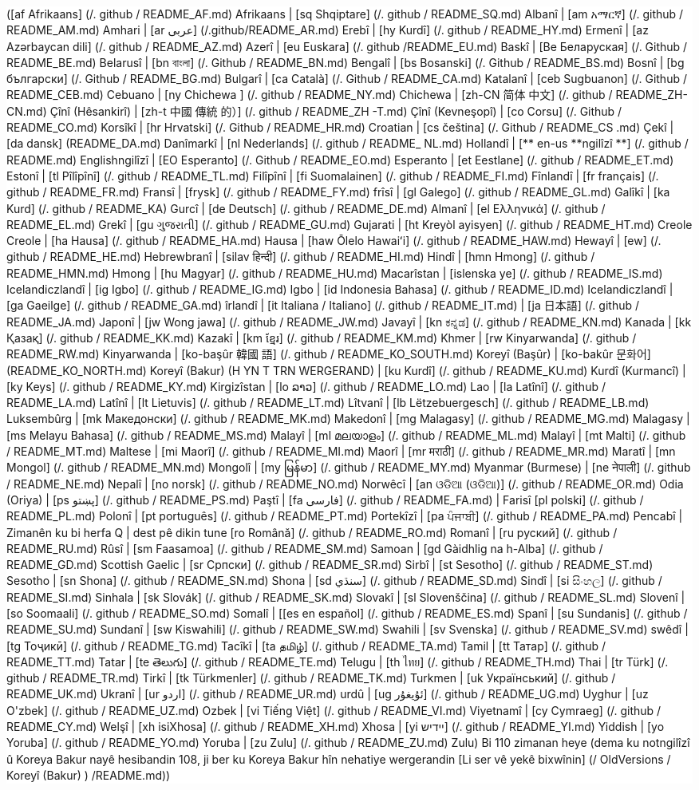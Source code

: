 ([af Afrikaans] (/. github / README_AF.md) Afrikaans | [sq Shqiptare] (/. github / README_SQ.md) Albanî | [am አማርኛ] (/. github / README_AM.md) Amhari | [ar عربى] (/.github/README_AR.md) Erebî | [hy Kurdî] (/. github / README_HY.md) Ermenî | [az Azərbaycan dili] (/. github / README_AZ.md) Azerî | [eu Euskara] (/. github /README_EU.md) Baskî | [Be Беларуская] (/. Github / README_BE.md) Belarusî | [bn বাংলা] (/. Github / README_BN.md) Bengalî | [bs Bosanski] (/. Github / README_BS.md) Bosnî | [bg български] (/. Github / README_BG.md) Bulgarî | [ca Català] (/. Github / README_CA.md) Katalanî | [ceb Sugbuanon] (/. Github / README_CEB.md) Cebuano | [ny Chichewa ] (/. github / README_NY.md) Chichewa | [zh-CN 简体 中文] (/. github / README_ZH-CN.md) Çînî (Hêsankirî) | [zh-t 中國 傳統 的）] (/. github / README_ZH -T.md) Çînî (Kevneşopî) | [co Corsu] (/. Github / README_CO.md) Korsîkî | [hr Hrvatski] (/. Github / README_HR.md) Croatian | [cs čeština] (/. Github / README_CS .md) Çekî | [da dansk] (README_DA.md) Danîmarkî | [nl Nederlands] (/. github / README_ NL.md) Hollandî | [** en-us **ngilîzî **] (/. github / README.md) Englishngilîzî | [EO Esperanto] (/. Github / README_EO.md) Esperanto | [et Eestlane] (/. github / README_ET.md) Estonî | [tl Pîlîpînî] (/. github / README_TL.md) Filîpînî | [fi Suomalainen] (/. github / README_FI.md) Fînlandî | [fr français] (/. github / README_FR.md) Fransî | [frysk] (/. github / README_FY.md) frîsî | [gl Galego] (/. github / README_GL.md) Galîkî | [ka Kurd] (/. github / README_KA) Gurcî | [de Deutsch] (/. github / README_DE.md) Almanî | [el Ελληνικά] (/. github / README_EL.md) Grekî | [gu ગુજરાતી] (/. github / README_GU.md) Gujarati | [ht Kreyòl ayisyen] (/. github / README_HT.md) Creole Creole | [ha Hausa] (/. github / README_HA.md) Hausa | [haw Ōlelo Hawaiʻi] (/. github / README_HAW.md) Hewayî | [ew] (/. github / README_HE.md) Hebrewbranî | [silav हिन्दी] (/. github / README_HI.md) Hindî | [hmn Hmong] (/. github / README_HMN.md) Hmong | [hu Magyar] (/. github / README_HU.md) Macarîstan | [islenska ye] (/. github / README_IS.md) Icelandiczlandî | [ig Igbo] (/. github / README_IG.md) Igbo | [id Indonesia Bahasa] (/. github / README_ID.md) Icelandiczlandî | [ga Gaeilge] (/. github / README_GA.md) îrlandî | [it Italiana / Italiano] (/. github / README_IT.md) | [ja 日本語] (/. github / README_JA.md) Japonî | [jw Wong jawa] (/. github / README_JW.md) Javayî | [kn ಕನ್ನಡ] (/. github / README_KN.md) Kanada | [kk Қазақ] (/. github / README_KK.md) Kazakî | [km ខ្មែរ] (/. github / README_KM.md) Khmer | [rw Kinyarwanda] (/. github / README_RW.md) Kinyarwanda | [ko-başûr 韓國 語] (/. github / README_KO_SOUTH.md) Koreyî (Başûr) | [ko-bakûr 문화어] (README_KO_NORTH.md) Koreyî (Bakur) (H YN T TRN WERGERAND) | [ku Kurdî] (/. github / README_KU.md) Kurdî (Kurmancî) | [ky Keys] (/. github / README_KY.md) Kirgizîstan | [lo ລາວ] (/. github / README_LO.md) Lao | [la Latînî] (/. github / README_LA.md) Latînî | [lt Lietuvis] (/. github / README_LT.md) Lîtvanî | [lb Lëtzebuergesch] (/. github / README_LB.md) Luksembûrg | [mk Македонски] (/. github / README_MK.md) Makedonî | [mg Malagasy] (/. github / README_MG.md) Malagasy | [ms Melayu Bahasa] (/. github / README_MS.md) Malayî | [ml മലയാളം] (/. github / README_ML.md) Malayî | [mt Malti] (/. github / README_MT.md) Maltese | [mi Maorî] (/. github / README_MI.md) Maorî | [mr मराठी] (/. github / README_MR.md) Maratî | [mn Mongol] (/. github / README_MN.md) Mongolî | [my မြန်မာ] (/. github / README_MY.md) Myanmar (Burmese) | [ne नेपाली] (/. github / README_NE.md) Nepalî | [no norsk] (/. github / README_NO.md) Norwêcî | [an ଓଡିଆ (ଓଡିଆ)] (/. github / README_OR.md) Odia (Oriya) | [ps پښتو] (/. github / README_PS.md) Paştî | [fa فارسی] (/. github / README_FA.md) | Farisî [pl polski] (/. github / README_PL.md) Polonî | [pt português] (/. github / README_PT.md) Portekîzî | [pa ਪੰਜਾਬੀ] (/. github / README_PA.md) Pencabî | Zimanên ku bi herfa Q | dest pê dikin tune [ro Română] (/. github / README_RO.md) Romanî | [ru руский] (/. github / README_RU.md) Rûsî | [sm Faasamoa] (/. github / README_SM.md) Samoan | [gd Gàidhlig na h-Alba] (/. github / README_GD.md) Scottish Gaelic | [sr Српски] (/. github / README_SR.md) Sirbî | [st Sesotho] (/. github / README_ST.md) Sesotho | [sn Shona] (/. github / README_SN.md) Shona | [sd سنڌي] (/. github / README_SD.md) Sindî | [si සිංහල] (/. github / README_SI.md) Sinhala | [sk Slovák] (/. github / README_SK.md) Slovakî | [sl Slovenščina] (/. github / README_SL.md) Slovenî | [so Soomaali] (/. github / README_SO.md) Somalî | [[es en español] (/. github / README_ES.md) Spanî | [su Sundanis] (/. github / README_SU.md) Sundanî | [sw Kiswahili] (/. github / README_SW.md) Swahili | [sv Svenska] (/. github / README_SV.md) swêdî | [tg Тоҷикӣ] (/. github / README_TG.md) Tacîkî | [ta தமிழ்] (/. github / README_TA.md) Tamil | [tt Татар] (/. github / README_TT.md) Tatar | [te తెలుగు] (/. github / README_TE.md) Telugu | [th ไทย] (/. github / README_TH.md) Thai | [tr Türk] (/. github / README_TR.md) Tirkî | [tk Türkmenler] (/. github / README_TK.md) Turkmen | [uk Український] (/. github / README_UK.md) Ukranî | [ur اردو] (/. github / README_UR.md) urdû | [ug ئۇيغۇر] (/. github / README_UG.md) Uyghur | [uz O'zbek] (/. github / README_UZ.md) Ozbek | [vi Tiếng Việt] (/. github / README_VI.md) Viyetnamî | [cy Cymraeg] (/. github / README_CY.md) Welşî | [xh isiXhosa] (/. github / README_XH.md) Xhosa | [yi יידיש] (/. github / README_YI.md) Yiddish | [yo Yoruba] (/. github / README_YO.md) Yoruba | [zu Zulu] (/. github / README_ZU.md) Zulu) Bi 110 zimanan heye (dema ku notngilîzî û Koreya Bakur nayê hesibandin 108, ji ber ku Koreya Bakur hîn nehatiye wergerandin [Li ser vê yekê bixwînin] (/ OldVersions / Koreyî (Bakur) ) /README.md))
